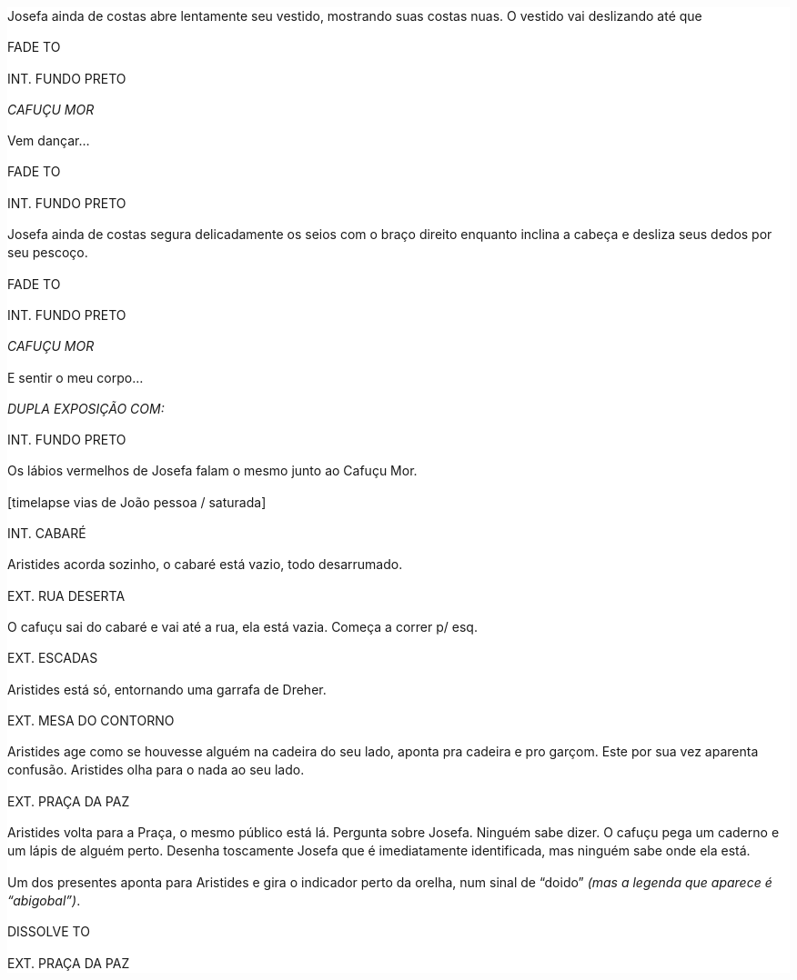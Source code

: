 Josefa ainda de costas abre lentamente seu vestido, mostrando suas costas nuas. O vestido vai deslizando até que

FADE TO

INT. FUNDO PRETO

*CAFUÇU MOR*

Vem dançar…

FADE TO

INT. FUNDO PRETO

Josefa ainda de costas segura delicadamente os seios com o braço direito enquanto inclina a cabeça e desliza seus dedos por seu pescoço.

FADE TO

INT. FUNDO PRETO

*CAFUÇU MOR*

E sentir o meu corpo…

*DUPLA EXPOSIÇÃO COM:*

INT. FUNDO PRETO

Os lábios vermelhos de Josefa falam o mesmo junto ao Cafuçu Mor.

\[timelapse vias de João pessoa / saturada]

INT. CABARÉ

Aristides acorda sozinho, o cabaré está vazio, todo desarrumado.

EXT. RUA DESERTA

O cafuçu sai do cabaré e vai até a rua, ela está vazia. Começa a correr p/ esq.

EXT. ESCADAS

Aristides está só, entornando uma garrafa de Dreher.

EXT. MESA DO CONTORNO

Aristides age como se houvesse alguém na cadeira do seu lado, aponta pra cadeira e pro garçom. Este por sua vez aparenta confusão. Aristides olha para o nada ao seu lado.

EXT. PRAÇA DA PAZ

Aristides volta para a Praça, o mesmo público está lá. Pergunta sobre Josefa. Ninguém sabe dizer. O cafuçu pega um caderno e um lápis de alguém perto. Desenha toscamente Josefa que é imediatamente identificada, mas ninguém sabe onde ela está.

Um dos presentes aponta para Aristides e gira o indicador perto da orelha, num sinal de “doido” *(mas a legenda que aparece é “abigobal”)*.

DISSOLVE TO

EXT. PRAÇA DA PAZ

